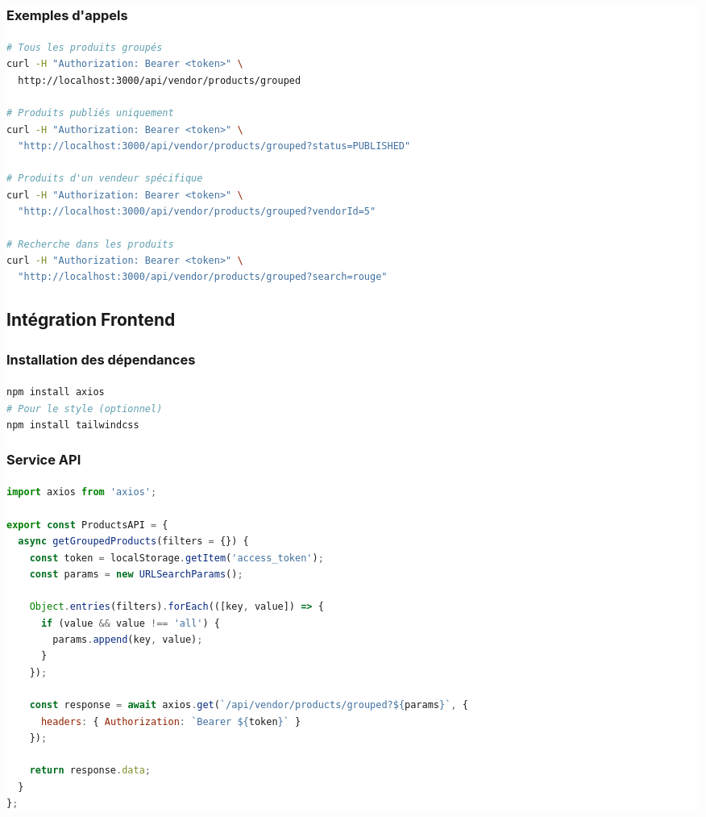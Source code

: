 ### Exemples d'appels

```bash
# Tous les produits groupés
curl -H "Authorization: Bearer <token>" \
  http://localhost:3000/api/vendor/products/grouped

# Produits publiés uniquement
curl -H "Authorization: Bearer <token>" \
  "http://localhost:3000/api/vendor/products/grouped?status=PUBLISHED"

# Produits d'un vendeur spécifique
curl -H "Authorization: Bearer <token>" \
  "http://localhost:3000/api/vendor/products/grouped?vendorId=5"

# Recherche dans les produits
curl -H "Authorization: Bearer <token>" \
  "http://localhost:3000/api/vendor/products/grouped?search=rouge"
```

## Intégration Frontend

### Installation des dépendances

```bash
npm install axios
# Pour le style (optionnel)
npm install tailwindcss
```

### Service API

```javascript
import axios from 'axios';

export const ProductsAPI = {
  async getGroupedProducts(filters = {}) {
    const token = localStorage.getItem('access_token');
    const params = new URLSearchParams();
    
    Object.entries(filters).forEach(([key, value]) => {
      if (value && value !== 'all') {
        params.append(key, value);
      }
    });

    const response = await axios.get(`/api/vendor/products/grouped?${params}`, {
      headers: { Authorization: `Bearer ${token}` }
    });

    return response.data;
  }
};
```

